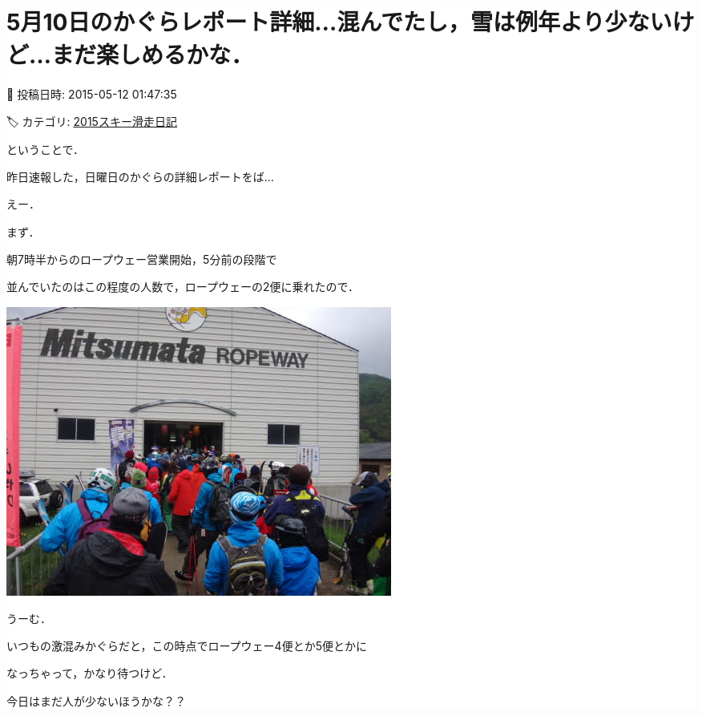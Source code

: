 # 5月10日のかぐらレポート詳細…混んでたし，雪は例年より少ないけど…まだ楽しめるかな．

📅 投稿日時: 2015-05-12 01:47:35

🏷️ カテゴリ: [2015スキー滑走日記](c09ea645cfc085f86dfcd80f49599dd89.md)

ということで．


昨日速報した，日曜日のかぐらの詳細レポートをば…





えー．


まず．


朝7時半からのロープウェー営業開始，5分前の段階で


並んでいたのはこの程度の人数で，ロープウェーの2便に乗れたので．




![44121be120b8505793e7ad8eb83959c0.jpg](images/44121be120b8505793e7ad8eb83959c0.jpg)




うーむ．


いつもの激混みかぐらだと，この時点でロープウェー4便とか5便とかに


なっちゃって，かなり待つけど．


今日はまだ人が少ないほうかな？？
